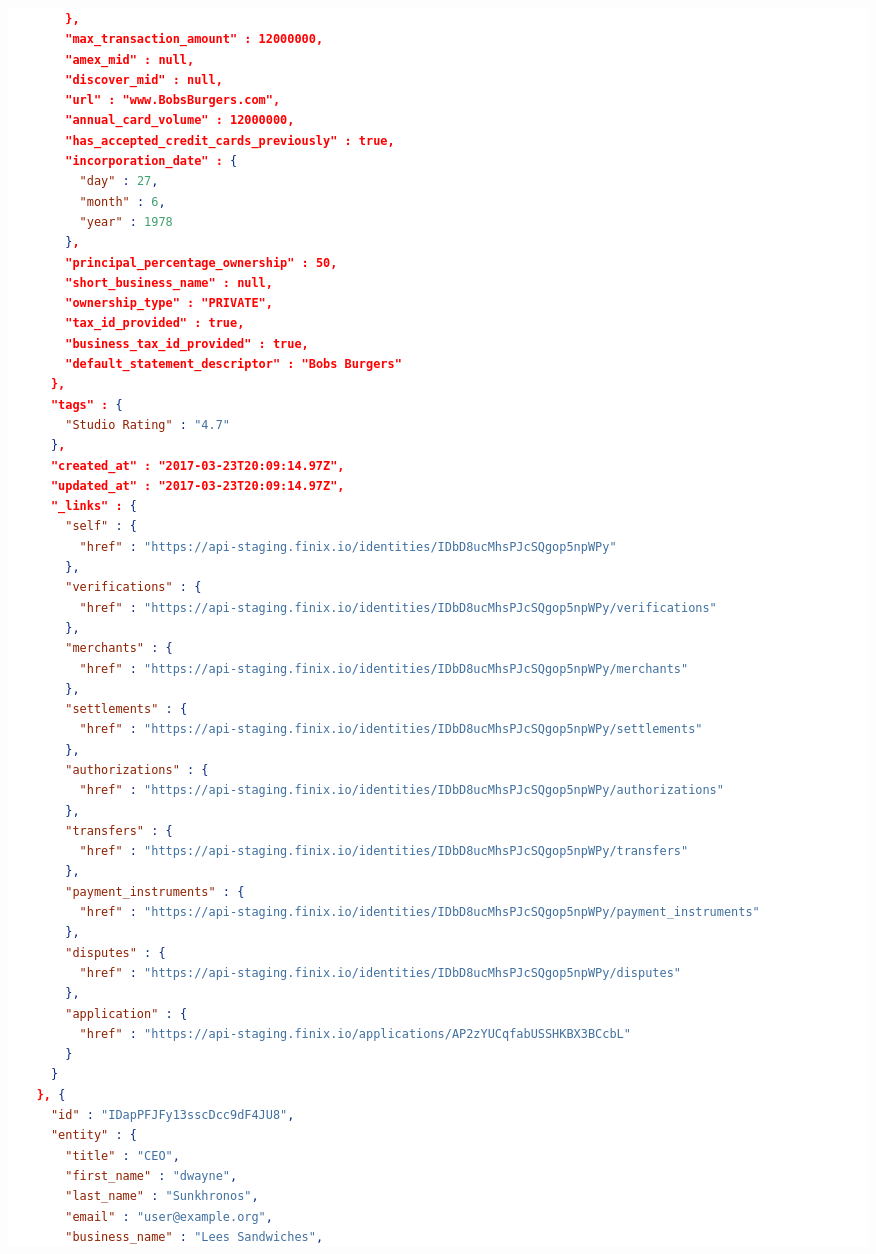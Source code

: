 ```json
        },
        "max_transaction_amount" : 12000000,
        "amex_mid" : null,
        "discover_mid" : null,
        "url" : "www.BobsBurgers.com",
        "annual_card_volume" : 12000000,
        "has_accepted_credit_cards_previously" : true,
        "incorporation_date" : {
          "day" : 27,
          "month" : 6,
          "year" : 1978
        },
        "principal_percentage_ownership" : 50,
        "short_business_name" : null,
        "ownership_type" : "PRIVATE",
        "tax_id_provided" : true,
        "business_tax_id_provided" : true,
        "default_statement_descriptor" : "Bobs Burgers"
      },
      "tags" : {
        "Studio Rating" : "4.7"
      },
      "created_at" : "2017-03-23T20:09:14.97Z",
      "updated_at" : "2017-03-23T20:09:14.97Z",
      "_links" : {
        "self" : {
          "href" : "https://api-staging.finix.io/identities/IDbD8ucMhsPJcSQgop5npWPy"
        },
        "verifications" : {
          "href" : "https://api-staging.finix.io/identities/IDbD8ucMhsPJcSQgop5npWPy/verifications"
        },
        "merchants" : {
          "href" : "https://api-staging.finix.io/identities/IDbD8ucMhsPJcSQgop5npWPy/merchants"
        },
        "settlements" : {
          "href" : "https://api-staging.finix.io/identities/IDbD8ucMhsPJcSQgop5npWPy/settlements"
        },
        "authorizations" : {
          "href" : "https://api-staging.finix.io/identities/IDbD8ucMhsPJcSQgop5npWPy/authorizations"
        },
        "transfers" : {
          "href" : "https://api-staging.finix.io/identities/IDbD8ucMhsPJcSQgop5npWPy/transfers"
        },
        "payment_instruments" : {
          "href" : "https://api-staging.finix.io/identities/IDbD8ucMhsPJcSQgop5npWPy/payment_instruments"
        },
        "disputes" : {
          "href" : "https://api-staging.finix.io/identities/IDbD8ucMhsPJcSQgop5npWPy/disputes"
        },
        "application" : {
          "href" : "https://api-staging.finix.io/applications/AP2zYUCqfabUSSHKBX3BCcbL"
        }
      }
    }, {
      "id" : "IDapPFJFy13sscDcc9dF4JU8",
      "entity" : {
        "title" : "CEO",
        "first_name" : "dwayne",
        "last_name" : "Sunkhronos",
        "email" : "user@example.org",
        "business_name" : "Lees Sandwiches",
```